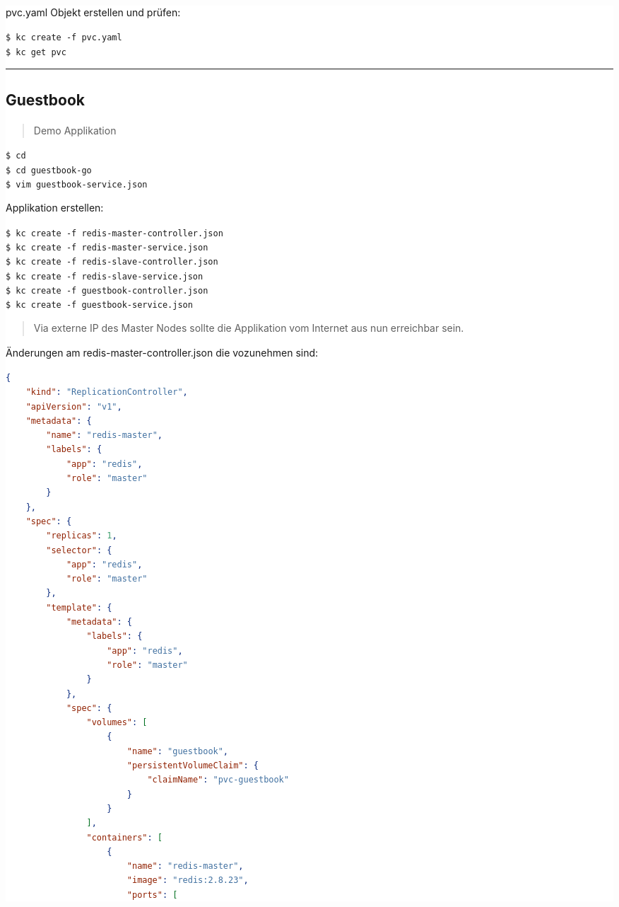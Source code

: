 pvc.yaml Objekt erstellen und prüfen:
```
$ kc create -f pvc.yaml
$ kc get pvc
```

---

## Guestbook
>Demo Applikation
```
$ cd
$ cd guestbook-go
$ vim guestbook-service.json
```
Applikation erstellen:
```
$ kc create -f redis-master-controller.json
$ kc create -f redis-master-service.json
$ kc create -f redis-slave-controller.json
$ kc create -f redis-slave-service.json
$ kc create -f guestbook-controller.json
$ kc create -f guestbook-service.json
```
> Via externe IP des Master Nodes sollte die Applikation vom Internet aus nun erreichbar sein.

Änderungen am redis-master-controller.json die vozunehmen sind:
```json
{
    "kind": "ReplicationController",
    "apiVersion": "v1",
    "metadata": {
        "name": "redis-master",
        "labels": {
            "app": "redis",
            "role": "master"
        }
    },
    "spec": {
        "replicas": 1,
        "selector": {
            "app": "redis",
            "role": "master"
        },
        "template": {
            "metadata": {
                "labels": {
                    "app": "redis",
                    "role": "master"
                }
            },
            "spec": {
                "volumes": [
                    {
                        "name": "guestbook",
                        "persistentVolumeClaim": {
                            "claimName": "pvc-guestbook"
                        }
                    }
                ],
                "containers": [
                    {
                        "name": "redis-master",
                        "image": "redis:2.8.23",
                        "ports": [
```